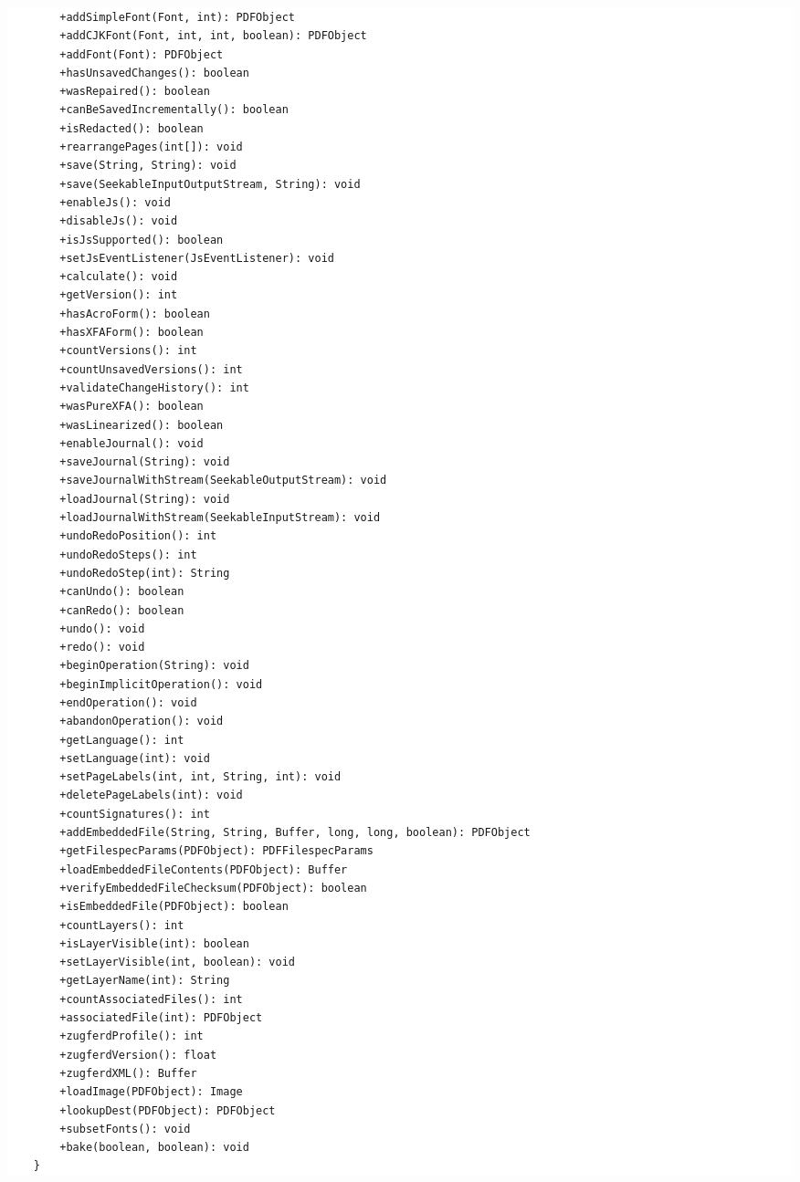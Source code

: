 ```mermaid
        +addSimpleFont(Font, int): PDFObject
        +addCJKFont(Font, int, int, boolean): PDFObject
        +addFont(Font): PDFObject
        +hasUnsavedChanges(): boolean
        +wasRepaired(): boolean
        +canBeSavedIncrementally(): boolean
        +isRedacted(): boolean
        +rearrangePages(int[]): void
        +save(String, String): void
        +save(SeekableInputOutputStream, String): void
        +enableJs(): void
        +disableJs(): void
        +isJsSupported(): boolean
        +setJsEventListener(JsEventListener): void
        +calculate(): void
        +getVersion(): int
        +hasAcroForm(): boolean
        +hasXFAForm(): boolean
        +countVersions(): int
        +countUnsavedVersions(): int
        +validateChangeHistory(): int
        +wasPureXFA(): boolean
        +wasLinearized(): boolean
        +enableJournal(): void
        +saveJournal(String): void
        +saveJournalWithStream(SeekableOutputStream): void
        +loadJournal(String): void
        +loadJournalWithStream(SeekableInputStream): void
        +undoRedoPosition(): int
        +undoRedoSteps(): int
        +undoRedoStep(int): String
        +canUndo(): boolean
        +canRedo(): boolean
        +undo(): void
        +redo(): void
        +beginOperation(String): void
        +beginImplicitOperation(): void
        +endOperation(): void
        +abandonOperation(): void
        +getLanguage(): int
        +setLanguage(int): void
        +setPageLabels(int, int, String, int): void
        +deletePageLabels(int): void
        +countSignatures(): int
        +addEmbeddedFile(String, String, Buffer, long, long, boolean): PDFObject
        +getFilespecParams(PDFObject): PDFFilespecParams
        +loadEmbeddedFileContents(PDFObject): Buffer
        +verifyEmbeddedFileChecksum(PDFObject): boolean
        +isEmbeddedFile(PDFObject): boolean
        +countLayers(): int
        +isLayerVisible(int): boolean
        +setLayerVisible(int, boolean): void
        +getLayerName(int): String
        +countAssociatedFiles(): int
        +associatedFile(int): PDFObject
        +zugferdProfile(): int
        +zugferdVersion(): float
        +zugferdXML(): Buffer
        +loadImage(PDFObject): Image
        +lookupDest(PDFObject): PDFObject
        +subsetFonts(): void
        +bake(boolean, boolean): void
    }
```